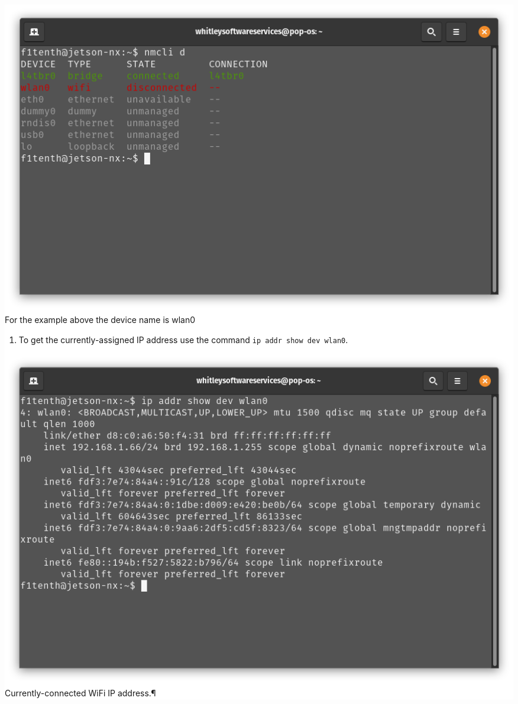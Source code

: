 ![alt text](image-17.png)
For the example above the device name is wlan0

1. To get the currently-assigned IP address use the command `ip addr show dev wlan0`.

![alt text](image-12.png)
Currently-connected WiFi IP address.¶
